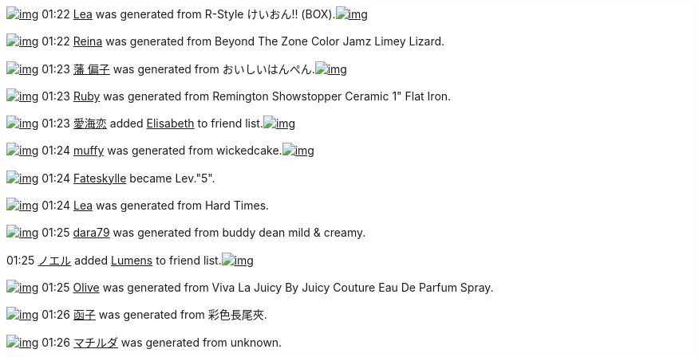 [![img](http://img706.imageshack.us/img706/4493/brz5.png)](http://www.barcodekanojo.com/kanojo/2789371/Lea) 01:22 [Lea](http://www.barcodekanojo.com/kanojo/2789371/Lea) was generated from R-Style けいおん!! (BOX).[![img](http://img834.imageshack.us/img834/2120/fvu1.jpg)](http://www.barcodekanojo.com/product_images/barcode/5283684/1391703674/50x50xR-Style,P20,PE3,P81,P91,PE3,P81,P84,PE3,P81,P8A,PE3,P82,P93,P21,P21,P20,P28BOX,P29.jpg,qw=88,ah=88.pagespeed.ic.5y3cEbZ3tc.jpg) 

[![img](http://img163.imageshack.us/img163/8364/lac0.png)](http://www.barcodekanojo.com/kanojo/2789372/Reina) 01:22 [Reina](http://www.barcodekanojo.com/kanojo/2789372/Reina) was generated from Beyond The Zone Color Jamz Limey Lizard.

[![img](http://img585.imageshack.us/img585/2817/4y8o.png)](http://www.barcodekanojo.com/kanojo/2789373/%E8%97%A9%20%E5%81%8F%E5%AD%90) 01:23 [藩 偏子](http://www.barcodekanojo.com/kanojo/2789373/%E8%97%A9%20%E5%81%8F%E5%AD%90) was generated from おいしいはんぺん.[![img](http://img36.imageshack.us/img36/852/uxz1.jpg)](http://www.barcodekanojo.com/product_images/barcode/3422386/1391703755/50x50x,PE3,P81,P8A,PE3,P81,P84,PE3,P81,P97,PE3,P81,P84,PE3,P81,PAF,PE3,P82,P93,PE3,P81,PBA,PE3,P82,P93.jpg,qw=88,ah=88.pagespeed.ic.PzU5Ba9S1I.jpg) 

[![img](http://img198.imageshack.us/img198/462/sezc.png)](http://www.barcodekanojo.com/kanojo/2789374/Ruby) 01:23 [Ruby](http://www.barcodekanojo.com/kanojo/2789374/Ruby) was generated from Remington Showstopper Ceramic 1" Flat Iron.

[![img](http://img703.imageshack.us/img703/8499/v9vd.jpg)](http://www.barcodekanojo.com/user/400871/%E6%84%9B%E6%B5%B7%E6%81%8B) 01:23 [愛海恋](http://www.barcodekanojo.com/user/400871/%E6%84%9B%E6%B5%B7%E6%81%8B) added [Elisabeth](http://www.barcodekanojo.com/kanojo/2456094/Elisabeth) to friend list.[![img](http://img819.imageshack.us/img819/6440/ss0t.png)](http://www.barcodekanojo.com/kanojo/2456094/Elisabeth) 

[![img](http://img713.imageshack.us/img713/5001/xgax.png)](http://www.barcodekanojo.com/kanojo/2789375/muffy) 01:24 [muffy](http://www.barcodekanojo.com/kanojo/2789375/muffy) was generated from wickedcake.[![img](http://img819.imageshack.us/img819/3480/07t4.jpg)](http://www.barcodekanojo.com/product_images/barcode/5355054/1391703794/50x50xwickedcake.jpg,qw=88,ah=88.pagespeed.ic.mZDKhl5IG9.jpg) 

[![img](http://img198.imageshack.us/img198/7529/pu89.jpg)](http://www.barcodekanojo.com/user/432902/Fateskylle) 01:24 [Fateskylle](http://www.barcodekanojo.com/user/432902/Fateskylle) became Lev."5".

[![img](http://img829.imageshack.us/img829/3112/mql5.png)](http://www.barcodekanojo.com/kanojo/2789376/Lea) 01:24 [Lea](http://www.barcodekanojo.com/kanojo/2789376/Lea) was generated from Hard Times.

[![img](http://img850.imageshack.us/img850/5753/vge5.png)](http://www.barcodekanojo.com/kanojo/2789377/dara79) 01:25 [dara79](http://www.barcodekanojo.com/kanojo/2789377/dara79) was generated from buddy dean mild &amp; creamy.

01:25 [ノエル](http://www.barcodekanojo.com/user/436329/%E3%83%8E%E3%82%A8%E3%83%AB) added [Lumens](http://www.barcodekanojo.com/kanojo/2448855/Lumens) to friend list.[![img](http://img33.imageshack.us/img33/2937/nyr4.png)](http://www.barcodekanojo.com/kanojo/2448855/Lumens) 

[![img](http://img593.imageshack.us/img593/5682/qies.png)](http://www.barcodekanojo.com/kanojo/2789378/Olive) 01:25 [Olive](http://www.barcodekanojo.com/kanojo/2789378/Olive) was generated from Viva La Juicy By Juicy Couture Eau De Parfum Spray.

[![img](http://img802.imageshack.us/img802/854/yu9r.png)](http://www.barcodekanojo.com/kanojo/2789379/%E5%87%BD%E5%AD%90) 01:26 [函子](http://www.barcodekanojo.com/kanojo/2789379/%E5%87%BD%E5%AD%90) was generated from 彩色長尾夾.

[![img](http://img163.imageshack.us/img163/4313/8dei.png)](http://www.barcodekanojo.com/kanojo/2789380/%E3%83%9E%E3%83%81%E3%83%AB%E3%83%80) 01:26 [マチルダ](http://www.barcodekanojo.com/kanojo/2789380/%E3%83%9E%E3%83%81%E3%83%AB%E3%83%80) was generated from unknown.

